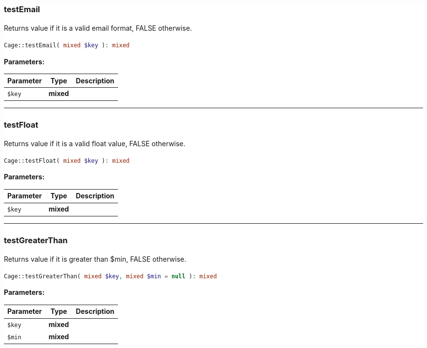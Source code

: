
### testEmail

Returns value if it is a valid email format, FALSE otherwise.

```php
Cage::testEmail( mixed $key ): mixed
```




**Parameters:**

| Parameter | Type | Description |
|-----------|------|-------------|
| `$key` | **mixed** |  |




---

### testFloat

Returns value if it is a valid float value, FALSE otherwise.

```php
Cage::testFloat( mixed $key ): mixed
```




**Parameters:**

| Parameter | Type | Description |
|-----------|------|-------------|
| `$key` | **mixed** |  |




---

### testGreaterThan

Returns value if it is greater than $min, FALSE otherwise.

```php
Cage::testGreaterThan( mixed $key, mixed $min = null ): mixed
```




**Parameters:**

| Parameter | Type | Description |
|-----------|------|-------------|
| `$key` | **mixed** |  |
| `$min` | **mixed** |  |
